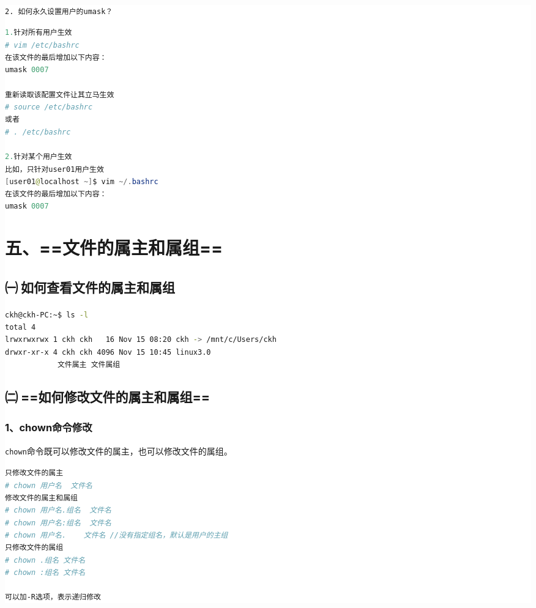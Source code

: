  	2. 如何永久设置用户的umask？

```powershell
1.针对所有用户生效
# vim /etc/bashrc
在该文件的最后增加以下内容：
umask 0007

重新读取该配置文件让其立马生效
# source /etc/bashrc
或者
# . /etc/bashrc

2.针对某个用户生效
比如，只针对user01用户生效
[user01@localhost ~]$ vim ~/.bashrc
在该文件的最后增加以下内容：
umask 0007
```

# 五、==文件的属主和属组==

## ㈠ 如何查看文件的属主和属组

```BASH
ckh@ckh-PC:~$ ls -l
total 4
lrwxrwxrwx 1 ckh ckh   16 Nov 15 08:20 ckh -> /mnt/c/Users/ckh
drwxr-xr-x 4 ckh ckh 4096 Nov 15 10:45 linux3.0
			文件属主 文件属组

```



## ㈡ ==如何修改文件的属主和属组==

### 1、chown命令修改

`chown`命令既可以修改文件的属主，也可以修改文件的属组。

```powershell
只修改文件的属主
# chown 用户名	 文件名
修改文件的属主和属组
# chown 用户名.组名  文件名
# chown 用户名:组名  文件名
# chown 用户名.	文件名	//没有指定组名，默认是用户的主组
只修改文件的属组
# chown .组名	文件名
# chown :组名 文件名

可以加-R选项，表示递归修改
```
